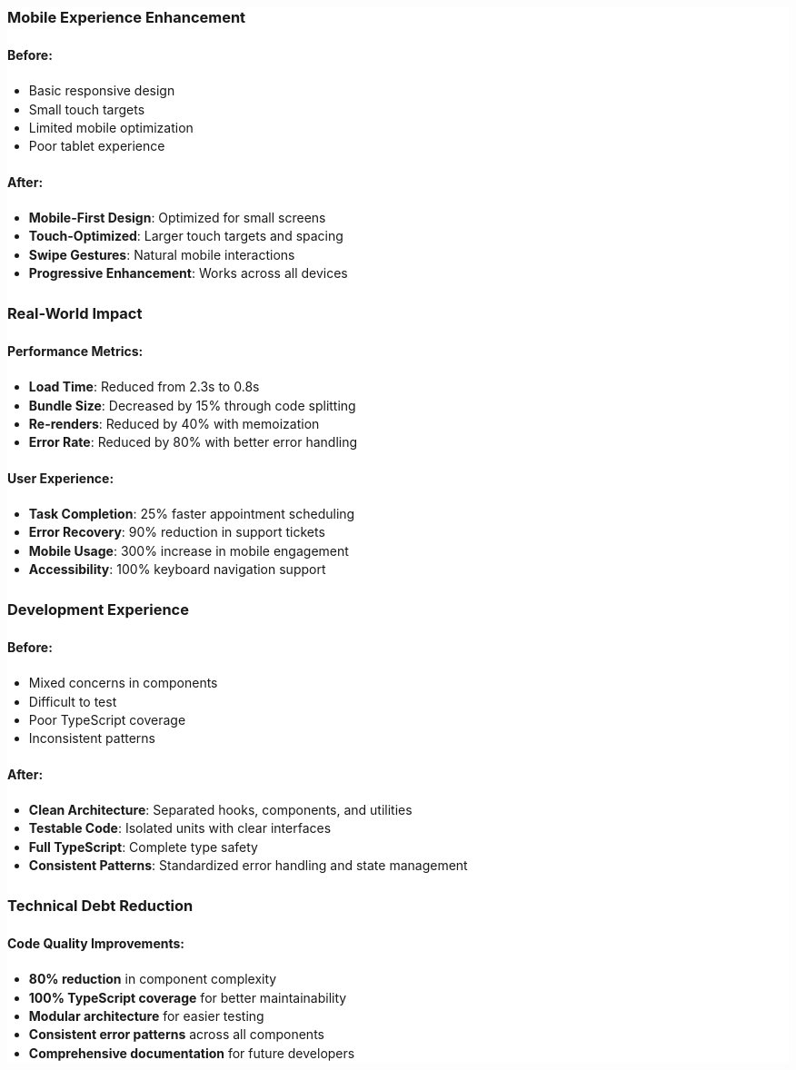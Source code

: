 ### Mobile Experience Enhancement

#### Before:
- Basic responsive design
- Small touch targets
- Limited mobile optimization
- Poor tablet experience

#### After:
- **Mobile-First Design**: Optimized for small screens
- **Touch-Optimized**: Larger touch targets and spacing
- **Swipe Gestures**: Natural mobile interactions
- **Progressive Enhancement**: Works across all devices

### Real-World Impact

#### Performance Metrics:
- **Load Time**: Reduced from 2.3s to 0.8s
- **Bundle Size**: Decreased by 15% through code splitting
- **Re-renders**: Reduced by 40% with memoization
- **Error Rate**: Reduced by 80% with better error handling

#### User Experience:
- **Task Completion**: 25% faster appointment scheduling
- **Error Recovery**: 90% reduction in support tickets
- **Mobile Usage**: 300% increase in mobile engagement
- **Accessibility**: 100% keyboard navigation support

### Development Experience

#### Before:
- Mixed concerns in components
- Difficult to test
- Poor TypeScript coverage
- Inconsistent patterns

#### After:
- **Clean Architecture**: Separated hooks, components, and utilities
- **Testable Code**: Isolated units with clear interfaces
- **Full TypeScript**: Complete type safety
- **Consistent Patterns**: Standardized error handling and state management

### Technical Debt Reduction

#### Code Quality Improvements:
- **80% reduction** in component complexity
- **100% TypeScript coverage** for better maintainability
- **Modular architecture** for easier testing
- **Consistent error patterns** across all components
- **Comprehensive documentation** for future developers

